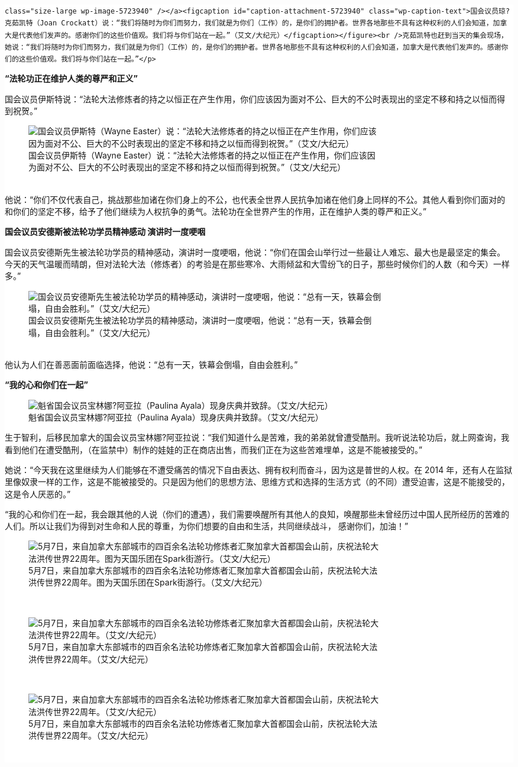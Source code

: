 	class="size-large wp-image-5723940" /></a><figcaption id="caption-attachment-5723940" class="wp-caption-text">国会议员琼?克茹凯特（Joan Crockatt）说：“我们将随时为你们而努力，我们就是为你们（工作）的，是你们的拥护者。世界各地那些不具有这种权利的人们会知道，加拿大是代表他们发声的。感谢你们的这些价值观。我们将与你们站在一起。”（艾文/大纪元）</figcaption></figure><br />克茹凯特也赶到当天的集会现场，她说：“我们将随时为你们而努力，我们就是为你们（工作）的，是你们的拥护者。世界各地那些不具有这种权利的人们会知道，加拿大是代表他们发声的。感谢你们的这些价值观。我们将与你们站在一起。”</p>
<p><B> “法轮功正在维护人类的尊严和正义” </B></p>
<p>国会议员伊斯特说：“法轮大法修炼者的持之以恒正在产生作用，你们应该因为面对不公、巨大的不公时表现出的坚定不移和持之以恒而得到祝贺。”<br />
	<figure id="attachment_5723947" aria-describedby="caption-attachment-5723947" style="width: 600px" class="wp-caption aligncenter"><ahref=" https://i.epochtimes.com/assets/uploads/2014/05/1405080627052052-600x400.jpg" target="_blank" rel="noreferrer noopener"> <img src="https://i.epochtimes.com/assets/uploads/2014/05/1405080627052052-600x400.jpg" alt="国会议员伊斯特（Wayne Easter）说：“法轮大法修炼者的持之以恒正在产生作用，你们应该因为面对不公、巨大的不公时表现出的坚定不移和持之以恒而得到祝贺。”（艾文/大纪元）" title="国会议员伊斯特（Wayne Easter）说：“法轮大法修炼者的持之以恒正在产生作用，你们应该因为面对不公、巨大的不公时表现出的坚定不移和持之以恒而得到祝贺。”（艾文/大纪元）" width="600" b="400"
	class="size-large wp-image-5723947" /></a><figcaption id="caption-attachment-5723947" class="wp-caption-text">国会议员伊斯特（Wayne Easter）说：“法轮大法修炼者的持之以恒正在产生作用，你们应该因为面对不公、巨大的不公时表现出的坚定不移和持之以恒而得到祝贺。”（艾文/大纪元）</figcaption></figure><br />他说：“你们不仅代表自己，挑战那些加诸在你们身上的不公，也代表全世界人民抗争加诸在他们身上同样的不公。其他人看到你们面对的和你们的坚定不移，给予了他们继续为人权抗争的勇气。法轮功在全世界产生的作用，正在维护人类的尊严和正义。”</p>
<p><b>国会议员安德斯被法轮功学员精神感动 演讲时一度哽咽</b></p>
<p>国会议员安德斯先生被法轮功学员的精神感动，演讲时一度哽咽，他说：“你们在国会山举行过一些最让人难忘、最大也是最坚定的集会。今天的天气温暖而晴朗，但对法轮大法（修炼者）的考验是在那些寒冷、大雨倾盆和大雪纷飞的日子，那些时候你们的人数（和今天）一样多。”<br />
	<figure id="attachment_5723951" aria-describedby="caption-attachment-5723951" style="width: 600px" class="wp-caption aligncenter"><ahref=" https://i.epochtimes.com/assets/uploads/2014/05/1405080626322052-600x400.jpg" target="_blank" rel="noreferrer noopener"> <img src="https://i.epochtimes.com/assets/uploads/2014/05/1405080626322052-600x400.jpg" alt="国会议员安德斯先生被法轮功学员的精神感动，演讲时一度哽咽，他说：“总有一天，铁幕会倒塌，自由会胜利。”（艾文/大纪元）" title="国会议员安德斯先生被法轮功学员的精神感动，演讲时一度哽咽，他说：“总有一天，铁幕会倒塌，自由会胜利。”（艾文/大纪元）" width="600" b="400"
	class="size-large wp-image-5723951" /></a><figcaption id="caption-attachment-5723951" class="wp-caption-text">国会议员安德斯先生被法轮功学员的精神感动，演讲时一度哽咽，他说：“总有一天，铁幕会倒塌，自由会胜利。”（艾文/大纪元）</figcaption></figure><br />他认为人们在善恶面前面临选择，他说：“总有一天，铁幕会倒塌，自由会胜利。”</p>
<p><b>“我的心和你们在一起”</b></p>
<figure id="attachment_5723960" aria-describedby="caption-attachment-5723960" style="width: 600px" class="wp-caption aligncenter"><ahref=" https://i.epochtimes.com/assets/uploads/2014/05/1405080626222052-600x400.jpg" target="_blank" rel="noreferrer noopener"> <img src="https://i.epochtimes.com/assets/uploads/2014/05/1405080626222052-600x400.jpg" alt="魁省国会议员宝林娜?阿亚拉（Paulina Ayala）现身庆典并致辞。（艾文/大纪元）" title="魁省国会议员宝林娜?阿亚拉（Paulina Ayala）现身庆典并致辞。（艾文/大纪元）" width="600" b="400"
	class="size-large wp-image-5723960" /></a><figcaption id="caption-attachment-5723960" class="wp-caption-text">魁省国会议员宝林娜?阿亚拉（Paulina Ayala）现身庆典并致辞。（艾文/大纪元）</figcaption></figure>
<p>生于智利，后移民加拿大的国会议员宝林娜?阿亚拉说：“我们知道什么是苦难，我的弟弟就曾遭受酷刑。我听说法轮功后，就上网查询，我看到他们在遭受酷刑，（在监禁中）制作的娃娃的正在商店出售，而我们正在为这些苦难埋单，这是不能被接受的。”</p>
<p>她说：“今天我在这里继续为人们能够在不遭受痛苦的情况下自由表达、拥有权利而奋斗，因为这是普世的人权。在 2014 年，还有人在监狱里像奴隶一样的工作，这是不能被接受的。只是因为他们的思想方法、思维方式和选择的生活方式（的不同）遭受迫害，这是不能接受的，这是令人厌恶的。”</p>
<p>“我的心和你们在一起，我会跟其他的人说（你们的遭遇），我们需要唤醒所有其他人的良知，唤醒那些未曾经历过中国人民所经历的苦难的人们。所以让我们为得到对生命和人民的尊重，为你们想要的自由和生活，共同继续战斗， 感谢你们，加油！”<br />
	<figure id="attachment_5723971" aria-describedby="caption-attachment-5723971" style="width: 600px" class="wp-caption aligncenter"><ahref=" https://i.epochtimes.com/assets/uploads/2014/05/1405202155502052-600x400.jpg" target="_blank" rel="noreferrer noopener"> <img src="https://i.epochtimes.com/assets/uploads/2014/05/1405202155502052-600x400.jpg" alt="5月7日，来自加拿大东部城市的四百余名法轮功修炼者汇聚加拿大首都国会山前，庆祝法轮大法洪传世界22周年。图为天国乐团在Spark街游行。（艾文/大纪元）" title="5月7日，来自加拿大东部城市的四百余名法轮功修炼者汇聚加拿大首都国会山前，庆祝法轮大法洪传世界22周年。图为天国乐团在Spark街游行。（艾文/大纪元）" width="600" b="400"
	class="size-large wp-image-5723971" /></a><figcaption id="caption-attachment-5723971" class="wp-caption-text">5月7日，来自加拿大东部城市的四百余名法轮功修炼者汇聚加拿大首都国会山前，庆祝法轮大法洪传世界22周年。图为天国乐团在Spark街游行。（艾文/大纪元）</figcaption></figure><br />
	<figure id="attachment_5723980" aria-describedby="caption-attachment-5723980" style="width: 600px" class="wp-caption aligncenter"><ahref=" https://i.epochtimes.com/assets/uploads/2014/05/1405202157282052-600x400.jpg" target="_blank" rel="noreferrer noopener"> <img src="https://i.epochtimes.com/assets/uploads/2014/05/1405202157282052-600x400.jpg" alt="5月7日，来自加拿大东部城市的四百余名法轮功修炼者汇聚加拿大首都国会山前，庆祝法轮大法洪传世界22周年。（艾文/大纪元）" title="5月7日，来自加拿大东部城市的四百余名法轮功修炼者汇聚加拿大首都国会山前，庆祝法轮大法洪传世界22周年。（艾文/大纪元）" width="600" b="400"
	class="size-large wp-image-5723980" /></a><figcaption id="caption-attachment-5723980" class="wp-caption-text">5月7日，来自加拿大东部城市的四百余名法轮功修炼者汇聚加拿大首都国会山前，庆祝法轮大法洪传世界22周年。（艾文/大纪元）</figcaption></figure> <br />
	<figure id="attachment_5723989" aria-describedby="caption-attachment-5723989" style="width: 600px" class="wp-caption aligncenter"><ahref=" https://i.epochtimes.com/assets/uploads/2014/05/1405202157162052-600x400.jpg" target="_blank" rel="noreferrer noopener"> <img src="https://i.epochtimes.com/assets/uploads/2014/05/1405202157162052-600x400.jpg" alt="5月7日，来自加拿大东部城市的四百余名法轮功修炼者汇聚加拿大首都国会山前，庆祝法轮大法洪传世界22周年。（艾文/大纪元）" title="5月7日，来自加拿大东部城市的四百余名法轮功修炼者汇聚加拿大首都国会山前，庆祝法轮大法洪传世界22周年。（艾文/大纪元）" width="600" b="400"
	class="size-large wp-image-5723989" /></a><figcaption id="caption-attachment-5723989" class="wp-caption-text">5月7日，来自加拿大东部城市的四百余名法轮功修炼者汇聚加拿大首都国会山前，庆祝法轮大法洪传世界22周年。（艾文/大纪元）</figcaption></figure><br />